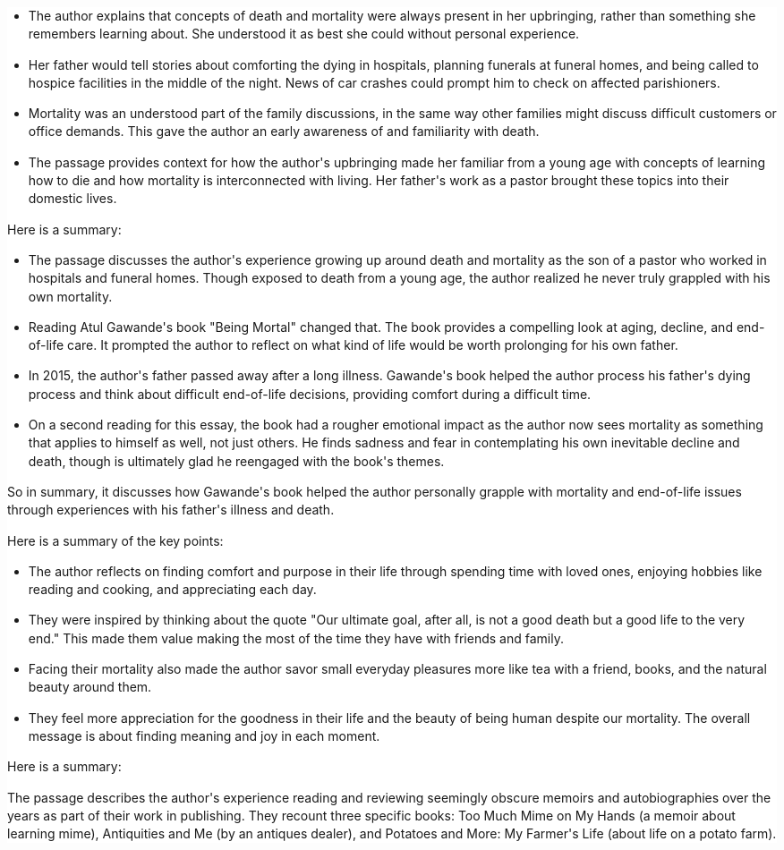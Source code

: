 - The author explains that concepts of death and mortality were always present in her upbringing, rather than something she remembers learning about. She understood it as best she could without personal experience. 

- Her father would tell stories about comforting the dying in hospitals, planning funerals at funeral homes, and being called to hospice facilities in the middle of the night. News of car crashes could prompt him to check on affected parishioners. 

- Mortality was an understood part of the family discussions, in the same way other families might discuss difficult customers or office demands. This gave the author an early awareness of and familiarity with death.

- The passage provides context for how the author's upbringing made her familiar from a young age with concepts of learning how to die and how mortality is interconnected with living. Her father's work as a pastor brought these topics into their domestic lives.

 Here is a summary:

- The passage discusses the author's experience growing up around death and mortality as the son of a pastor who worked in hospitals and funeral homes. Though exposed to death from a young age, the author realized he never truly grappled with his own mortality. 

- Reading Atul Gawande's book "Being Mortal" changed that. The book provides a compelling look at aging, decline, and end-of-life care. It prompted the author to reflect on what kind of life would be worth prolonging for his own father. 

- In 2015, the author's father passed away after a long illness. Gawande's book helped the author process his father's dying process and think about difficult end-of-life decisions, providing comfort during a difficult time. 

- On a second reading for this essay, the book had a rougher emotional impact as the author now sees mortality as something that applies to himself as well, not just others. He finds sadness and fear in contemplating his own inevitable decline and death, though is ultimately glad he reengaged with the book's themes.

So in summary, it discusses how Gawande's book helped the author personally grapple with mortality and end-of-life issues through experiences with his father's illness and death.

 Here is a summary of the key points:

- The author reflects on finding comfort and purpose in their life through spending time with loved ones, enjoying hobbies like reading and cooking, and appreciating each day. 

- They were inspired by thinking about the quote "Our ultimate goal, after all, is not a good death but a good life to the very end." This made them value making the most of the time they have with friends and family.

- Facing their mortality also made the author savor small everyday pleasures more like tea with a friend, books, and the natural beauty around them. 

- They feel more appreciation for the goodness in their life and the beauty of being human despite our mortality. The overall message is about finding meaning and joy in each moment.

 Here is a summary:

The passage describes the author's experience reading and reviewing seemingly obscure memoirs and autobiographies over the years as part of their work in publishing. They recount three specific books: Too Much Mime on My Hands (a memoir about learning mime), Antiquities and Me (by an antiques dealer), and Potatoes and More: My Farmer's Life (about life on a potato farm). 

